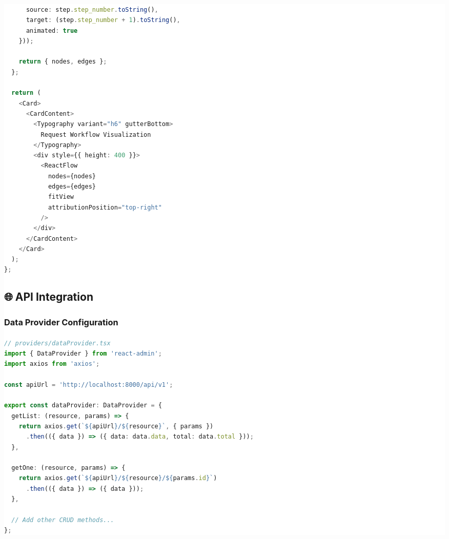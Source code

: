 ```typescript
      source: step.step_number.toString(),
      target: (step.step_number + 1).toString(),
      animated: true
    }));

    return { nodes, edges };
  };

  return (
    <Card>
      <CardContent>
        <Typography variant="h6" gutterBottom>
          Request Workflow Visualization
        </Typography>
        <div style={{ height: 400 }}>
          <ReactFlow
            nodes={nodes}
            edges={edges}
            fitView
            attributionPosition="top-right"
          />
        </div>
      </CardContent>
    </Card>
  );
};
```

## 🌐 API Integration

### Data Provider Configuration
```typescript
// providers/dataProvider.tsx
import { DataProvider } from 'react-admin';
import axios from 'axios';

const apiUrl = 'http://localhost:8000/api/v1';

export const dataProvider: DataProvider = {
  getList: (resource, params) => {
    return axios.get(`${apiUrl}/${resource}`, { params })
      .then(({ data }) => ({ data: data.data, total: data.total }));
  },
  
  getOne: (resource, params) => {
    return axios.get(`${apiUrl}/${resource}/${params.id}`)
      .then(({ data }) => ({ data }));
  },
  
  // Add other CRUD methods...
};
```
